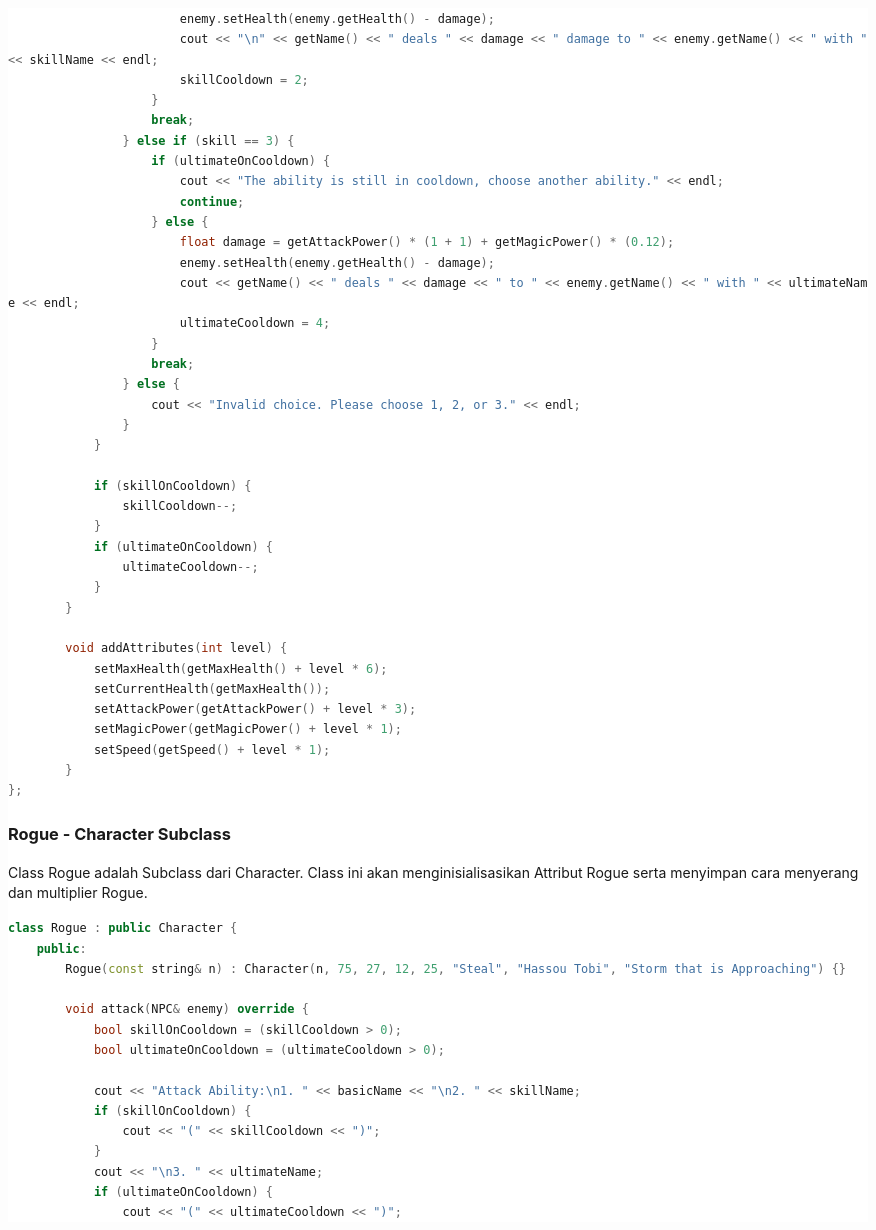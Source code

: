 ```cpp
                        enemy.setHealth(enemy.getHealth() - damage);
                        cout << "\n" << getName() << " deals " << damage << " damage to " << enemy.getName() << " with " << skillName << endl;
                        skillCooldown = 2;
                    }
                    break;
                } else if (skill == 3) {
                    if (ultimateOnCooldown) {
                        cout << "The ability is still in cooldown, choose another ability." << endl;
                        continue;
                    } else {
                        float damage = getAttackPower() * (1 + 1) + getMagicPower() * (0.12);
                        enemy.setHealth(enemy.getHealth() - damage);
                        cout << getName() << " deals " << damage << " to " << enemy.getName() << " with " << ultimateName << endl;
                        ultimateCooldown = 4;
                    }
                    break;
                } else {
                    cout << "Invalid choice. Please choose 1, 2, or 3." << endl;
                }
            }

            if (skillOnCooldown) {
                skillCooldown--;
            }
            if (ultimateOnCooldown) {
                ultimateCooldown--;
            }
        }

        void addAttributes(int level) {
            setMaxHealth(getMaxHealth() + level * 6);
            setCurrentHealth(getMaxHealth());
            setAttackPower(getAttackPower() + level * 3);
            setMagicPower(getMagicPower() + level * 1);
            setSpeed(getSpeed() + level * 1);
        }
};
```

### Rogue - Character Subclass

Class Rogue adalah Subclass dari Character. Class ini akan menginisialisasikan Attribut Rogue serta menyimpan cara menyerang dan multiplier Rogue.

```cpp
class Rogue : public Character {
    public:
        Rogue(const string& n) : Character(n, 75, 27, 12, 25, "Steal", "Hassou Tobi", "Storm that is Approaching") {}

        void attack(NPC& enemy) override {
            bool skillOnCooldown = (skillCooldown > 0);
            bool ultimateOnCooldown = (ultimateCooldown > 0);

            cout << "Attack Ability:\n1. " << basicName << "\n2. " << skillName;
            if (skillOnCooldown) {
                cout << "(" << skillCooldown << ")";
            }
            cout << "\n3. " << ultimateName;
            if (ultimateOnCooldown) {
                cout << "(" << ultimateCooldown << ")";
```